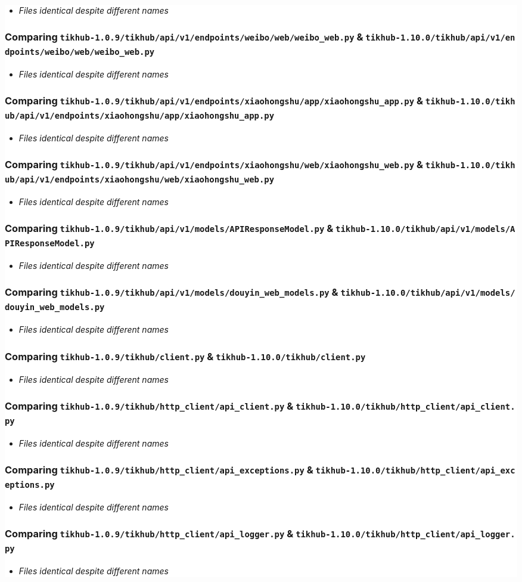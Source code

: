  * *Files identical despite different names*

### Comparing `tikhub-1.0.9/tikhub/api/v1/endpoints/weibo/web/weibo_web.py` & `tikhub-1.10.0/tikhub/api/v1/endpoints/weibo/web/weibo_web.py`

 * *Files identical despite different names*

### Comparing `tikhub-1.0.9/tikhub/api/v1/endpoints/xiaohongshu/app/xiaohongshu_app.py` & `tikhub-1.10.0/tikhub/api/v1/endpoints/xiaohongshu/app/xiaohongshu_app.py`

 * *Files identical despite different names*

### Comparing `tikhub-1.0.9/tikhub/api/v1/endpoints/xiaohongshu/web/xiaohongshu_web.py` & `tikhub-1.10.0/tikhub/api/v1/endpoints/xiaohongshu/web/xiaohongshu_web.py`

 * *Files identical despite different names*

### Comparing `tikhub-1.0.9/tikhub/api/v1/models/APIResponseModel.py` & `tikhub-1.10.0/tikhub/api/v1/models/APIResponseModel.py`

 * *Files identical despite different names*

### Comparing `tikhub-1.0.9/tikhub/api/v1/models/douyin_web_models.py` & `tikhub-1.10.0/tikhub/api/v1/models/douyin_web_models.py`

 * *Files identical despite different names*

### Comparing `tikhub-1.0.9/tikhub/client.py` & `tikhub-1.10.0/tikhub/client.py`

 * *Files identical despite different names*

### Comparing `tikhub-1.0.9/tikhub/http_client/api_client.py` & `tikhub-1.10.0/tikhub/http_client/api_client.py`

 * *Files identical despite different names*

### Comparing `tikhub-1.0.9/tikhub/http_client/api_exceptions.py` & `tikhub-1.10.0/tikhub/http_client/api_exceptions.py`

 * *Files identical despite different names*

### Comparing `tikhub-1.0.9/tikhub/http_client/api_logger.py` & `tikhub-1.10.0/tikhub/http_client/api_logger.py`

 * *Files identical despite different names*
